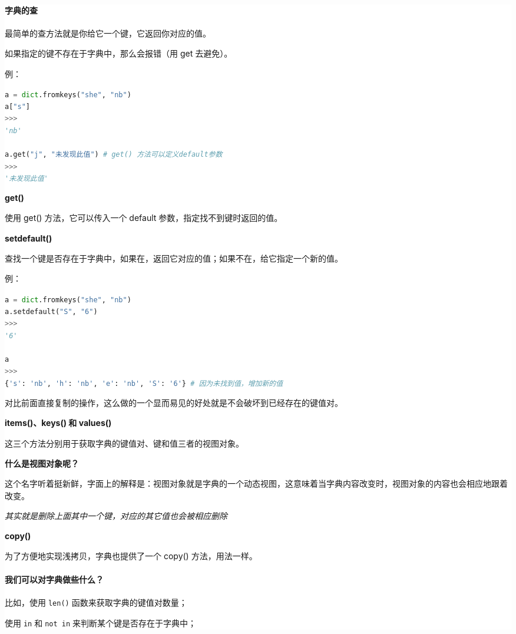 #### 字典的查

最简单的查方法就是你给它一个键，它返回你对应的值。

如果指定的键不存在于字典中，那么会报错（用 get 去避免）。

例：

```python
a = dict.fromkeys("she", "nb")
a["s"]
>>>
'nb'

a.get("j", "未发现此值") # get() 方法可以定义default参数
>>>
'未发现此值'
```

**get()**

使用 get() 方法，它可以传入一个 default 参数，指定找不到键时返回的值。

**setdefault()**

查找一个键是否存在于字典中，如果在，返回它对应的值；如果不在，给它指定一个新的值。

例：

```python
a = dict.fromkeys("she", "nb")
a.setdefault("S", "6")
>>>
'6'

a
>>>
{'s': 'nb', 'h': 'nb', 'e': 'nb', 'S': '6'} # 因为未找到值，增加新的值
```

对比前面直接复制的操作，这么做的一个显而易见的好处就是不会破坏到已经存在的键值对。

**items()、keys() 和 values()**

这三个方法分别用于获取字典的键值对、键和值三者的视图对象。

**什么是视图对象呢？**

这个名字听着挺新鲜，字面上的解释是：视图对象就是字典的一个动态视图，这意味着当字典内容改变时，视图对象的内容也会相应地跟着改变。

_其实就是删除上面其中一个键，对应的其它值也会被相应删除_

**copy()**

为了方便地实现浅拷贝，字典也提供了一个 copy() 方法，用法一样。

#### 我们可以对字典做些什么？

比如，使用 `len()` 函数来获取字典的键值对数量；

使用 `in` 和 `not in` 来判断某个键是否存在于字典中；

